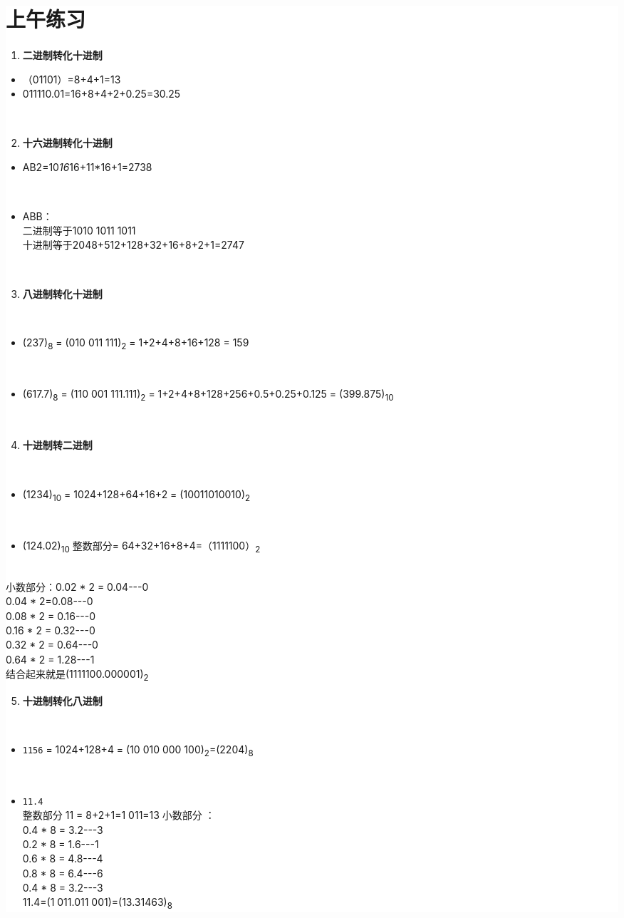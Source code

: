 # 上午练习

1. **二进制转化十进制**
- （01101）=8+4+1=13</br>
- 011110.01=16+8+4+2+0.25=30.25

</br>

2. **十六进制转化十进制**
- AB2=10*16*16+11*16+1=2738
</br>

- ABB：</br>
二进制等于1010 1011 1011</br>
十进制等于2048+512+128+32+16+8+2+1=2747

</br>

3. **八进制转化十进制**

</br>

- (237)<sub>8</sub> = (010 011 111)<sub>2</sub> = 1+2+4+8+16+128 = 159
</br>

- (617.7)<sub>8</sub> = (110 001 111.111)<sub>2</sub> = 1+2+4+8+128+256+0.5+0.25+0.125 = (399.875)<sub>10</sub>

</br>

4. **十进制转二进制** 

</br>

- (1234)<sub>10</sub> = 1024+128+64+16+2 = (10011010010)<sub>2</sub>

</br>

- (124.02)<sub>10</sub> 整数部分= 64+32+16+8+4=（1111100）<sub>2</sub>
</br>
小数部分：0.02 * 2 = 0.04---0</br>
0.04 * 2=0.08---0</br>
0.08 * 2 = 0.16---0</br>
0.16 * 2 = 0.32---0</br>
0.32 * 2 = 0.64---0</br>
0.64 * 2 = 1.28---1</br>
结合起来就是(1111100.000001)<sub>2</sub>

5. **十进制转化八进制**


</br>

- `1156` = 1024+128+4 = (10 010 000 100)<sub>2</sub>=(2204)<sub>8</sub>

</br>

- `11.4` </br>
整数部分 11 = 8+2+1=1 011=13
小数部分 ：</br>
0.4 * 8 = 3.2---3</br>
0.2 * 8 = 1.6---1</br>
0.6 * 8 = 4.8---4</br>
0.8 * 8 = 6.4---6</br>
0.4 * 8 = 3.2---3</br>
11.4=(1 011.011 001)=(13.31463)<sub>8</sub>
